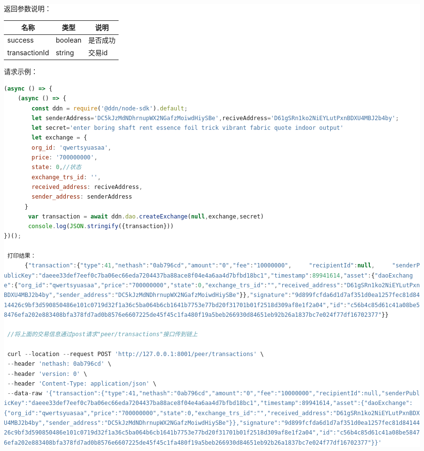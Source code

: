 返回参数说明：

|名称	|类型   |说明   |
|------ |-----  |---- |
|success|boolean  |是否成功 |
|transactionId|string |交易id |

请求示例：

```js
(async () => {
    (async () => {
        const ddn = require('@ddn/node-sdk').default;
        let senderAddress='DC5kJzMdNDhrnupWX2NGafzMoiwdHiySBe',reciveAddress='D61gSRn1ko2NiEYLutPxnBDXU4MBJ2b4by';
        let secret='enter boring shaft rent essence foil trick vibrant fabric quote indoor output'
        let exchange = {
        org_id: 'qwertsyuasaa',
        price: '700000000',
        state: 0,//状态
        exchange_trs_id: '',
        received_address: reciveAddress,
        sender_address: senderAddress
      }
       var transaction = await ddn.dao.createExchange(null,exchange,secret)
       console.log(JSON.stringify({transaction}))
})();

 打印结果：
      {"transaction":{"type":41,"nethash":"0ab796cd","amount":"0","fee":"10000000",     "recipientId":null,     "senderPublicKey":"daeee33def7eef0c7ba06ec66eda7204437ba88ace8f04e4a6aa4d7bfbd18bc1","timestamp":89941614,"asset":{"daoExchange":{"org_id":"qwertsyuasaa","price":"700000000","state":0,"exchange_trs_id":"","received_address":"D61gSRn1ko2NiEYLutPxnBDXU4MBJ2b4by","sender_address":"DC5kJzMdNDhrnupWX2NGafzMoiwdHiySBe"}},"signature":"9d899fcfda6d1d7af351d0ea1257fec81d8414426c9bf3d590850486e101c0719d32f1a36c5ba064b6cb1641b7753e77bd20f31701b01f2518d309af8e1f2a04","id":"c56b4c85d61c41a08be58476efa202e883408bfa378fd7ad0b8576e6607225de45f45c1fa480f19a5beb266930d84651eb92b26a1837bc7e024f77df16702377"}}

 //将上面的交易信息通过post请求"peer/transactions"接口传到链上

 curl --location --request POST 'http://127.0.0.1:8001/peer/transactions' \
 --header 'nethash: 0ab796cd' \
 --header 'version: 0' \
 --header 'Content-Type: application/json' \
 --data-raw '{"transaction":{"type":41,"nethash":"0ab796cd","amount":"0","fee":"10000000","recipientId":null,"senderPublicKey":"daeee33def7eef0c7ba06ec66eda7204437ba88ace8f04e4a6aa4d7bfbd18bc1","timestamp":89941614,"asset":{"daoExchange":{"org_id":"qwertsyuasaa","price":"700000000","state":0,"exchange_trs_id":"","received_address":"D61gSRn1ko2NiEYLutPxnBDXU4MBJ2b4by","sender_address":"DC5kJzMdNDhrnupWX2NGafzMoiwdHiySBe"}},"signature":"9d899fcfda6d1d7af351d0ea1257fec81d8414426c9bf3d590850486e101c0719d32f1a36c5ba064b6cb1641b7753e77bd20f31701b01f2518d309af8e1f2a04","id":"c56b4c85d61c41a08be58476efa202e883408bfa378fd7ad0b8576e6607225de45f45c1fa480f19a5beb266930d84651eb92b26a1837bc7e024f77df16702377"}}'
```
